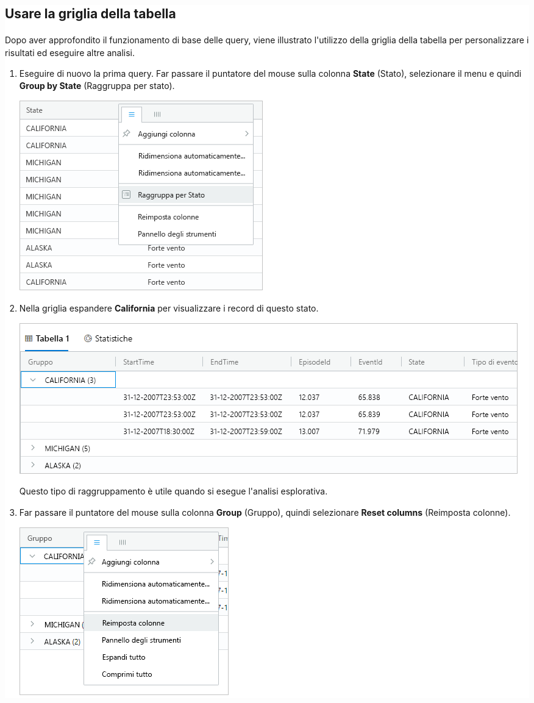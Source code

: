 ## <a name="work-with-the-table-grid"></a>Usare la griglia della tabella

Dopo aver approfondito il funzionamento di base delle query, viene illustrato l'utilizzo della griglia della tabella per personalizzare i risultati ed eseguire altre analisi.

1. Eseguire di nuovo la prima query. Far passare il puntatore del mouse sulla colonna **State** (Stato), selezionare il menu e quindi **Group by State** (Raggruppa per stato).

    ![Raggruppamento per State](media/web-query-data/group-by.png)

1. Nella griglia espandere **California** per visualizzare i record di questo stato.

    ![Insieme dei risultati della query](media/web-query-data/result-set-03.png)

    Questo tipo di raggruppamento è utile quando si esegue l'analisi esplorativa.

1. Far passare il puntatore del mouse sulla colonna **Group** (Gruppo), quindi selezionare **Reset columns** (Reimposta colonne).

    ![Reimpostazione delle colonne](media/web-query-data/reset-columns.png)
